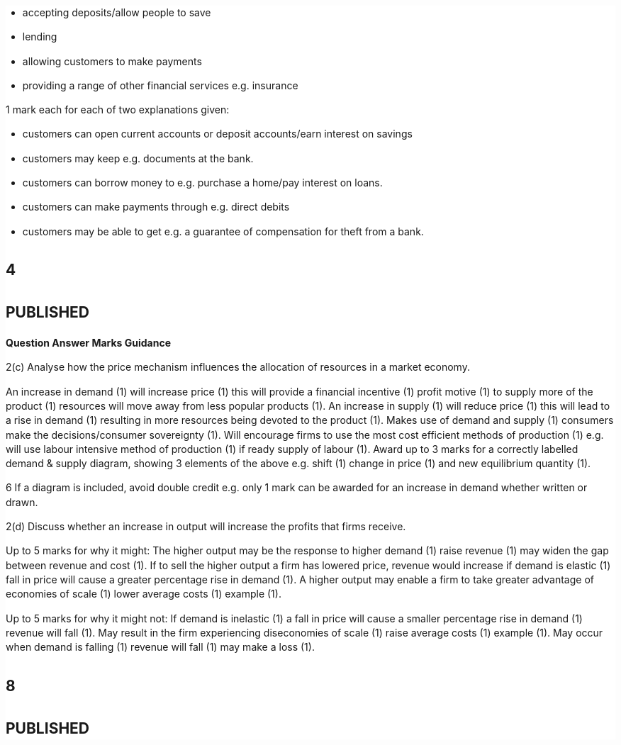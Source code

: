 - accepting deposits/allow people to save 

- lending 

- allowing customers to make payments 

- providing a range of other financial services e.g. insurance 

 1 mark each for each of two explanations given: 

- customers can open current accounts or deposit accounts/earn interest on savings 

- customers may keep e.g. documents at the bank. 

- customers can borrow money to e.g. purchase a home/pay interest on loans. 

- customers can make payments through e.g. direct debits 

- customers may be able to get e.g. a guarantee of compensation for theft from a bank. 

## 4 


## PUBLISHED 

**Question Answer Marks Guidance** 

 2(c) Analyse how the price mechanism influences the allocation of resources in a market economy. 

 An increase in demand (1) will increase price (1) this will provide a financial incentive (1) profit motive (1) to supply more of the product (1) resources will move away from less popular products (1). An increase in supply (1) will reduce price (1) this will lead to a rise in demand (1) resulting in more resources being devoted to the product (1). Makes use of demand and supply (1) consumers make the decisions/consumer sovereignty (1). Will encourage firms to use the most cost efficient methods of production (1) e.g. will use labour intensive method of production (1) if ready supply of labour (1). Award up to 3 marks for a correctly labelled demand & supply diagram, showing 3 elements of the above e.g. shift (1) change in price (1) and new equilibrium quantity (1). 

 6 If a diagram is included, avoid double credit e.g. only 1 mark can be awarded for an increase in demand whether written or drawn. 

 2(d) Discuss whether an increase in output will increase the profits that firms receive. 

 Up to 5 marks for why it might: The higher output may be the response to higher demand (1) raise revenue (1) may widen the gap between revenue and cost (1). If to sell the higher output a firm has lowered price, revenue would increase if demand is elastic (1) fall in price will cause a greater percentage rise in demand (1). A higher output may enable a firm to take greater advantage of economies of scale (1) lower average costs (1) example (1). 

 Up to 5 marks for why it might not: If demand is inelastic (1) a fall in price will cause a smaller percentage rise in demand (1) revenue will fall (1). May result in the firm experiencing diseconomies of scale (1) raise average costs (1) example (1). May occur when demand is falling (1) revenue will fall (1) may make a loss (1). 

## 8 


## PUBLISHED 
